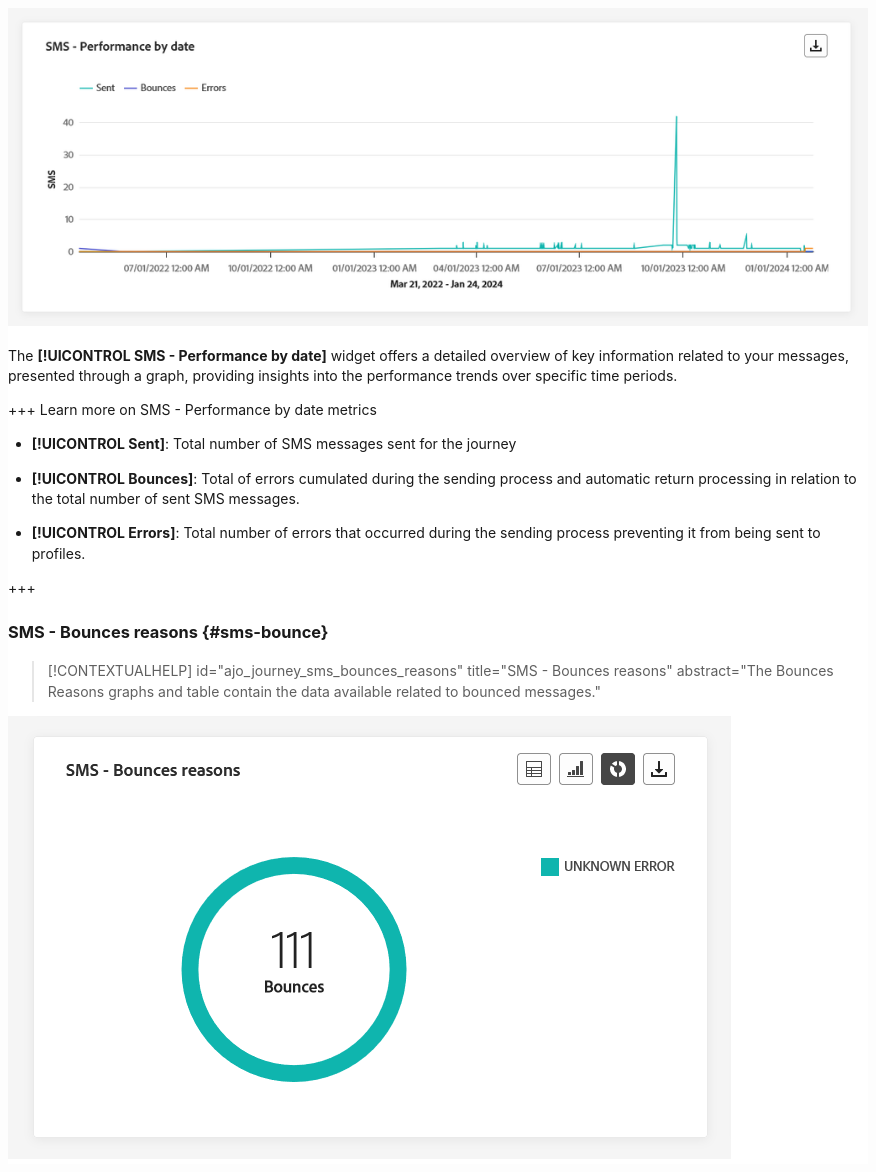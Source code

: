 ![](assets/journey_sms_performance.png)

The **[!UICONTROL SMS - Performance by date]** widget offers a detailed overview of key information related to your messages, presented through a graph, providing insights into the performance trends over specific time periods.

+++ Learn more on SMS - Performance by date metrics

* **[!UICONTROL Sent]**: Total number of SMS messages sent for the journey

* **[!UICONTROL Bounces]**: Total of errors cumulated during the sending process and automatic return processing in relation to the total number of sent SMS messages.

* **[!UICONTROL Errors]**: Total number of errors that occurred during the sending process preventing it from being sent to profiles.

+++

### SMS - Bounces reasons {#sms-bounce}

>[!CONTEXTUALHELP]
>id="ajo_journey_sms_bounces_reasons"
>title="SMS - Bounces reasons"
>abstract="The Bounces Reasons graphs and table contain the data available related to bounced messages."

![](assets/journey_sms_bounce_reasons.png)
